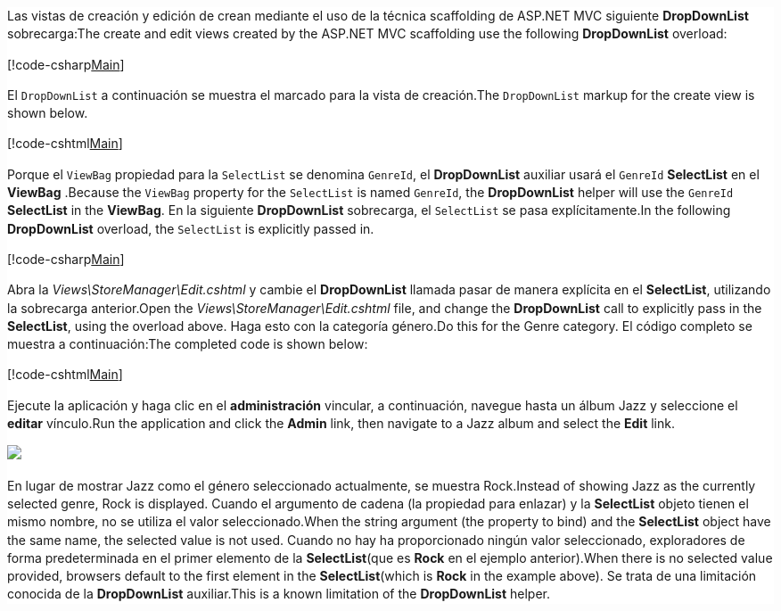 <span data-ttu-id="c0fa3-175">Las vistas de creación y edición de crean mediante el uso de la técnica scaffolding de ASP.NET MVC siguiente **DropDownList** sobrecarga:</span><span class="sxs-lookup"><span data-stu-id="c0fa3-175">The create and edit views created by the ASP.NET MVC scaffolding use the following **DropDownList** overload:</span></span>

[!code-csharp[Main](examining-how-aspnet-mvc-scaffolds-the-dropdownlist-helper/samples/sample12.cs)]

<span data-ttu-id="c0fa3-176">El `DropDownList` a continuación se muestra el marcado para la vista de creación.</span><span class="sxs-lookup"><span data-stu-id="c0fa3-176">The `DropDownList` markup for the create view is shown below.</span></span>

[!code-cshtml[Main](examining-how-aspnet-mvc-scaffolds-the-dropdownlist-helper/samples/sample13.cshtml)]

<span data-ttu-id="c0fa3-177">Porque el `ViewBag` propiedad para la `SelectList` se denomina `GenreId`, el **DropDownList** auxiliar usará el `GenreId` **SelectList** en el **ViewBag** .</span><span class="sxs-lookup"><span data-stu-id="c0fa3-177">Because the `ViewBag` property for the `SelectList` is named `GenreId`, the **DropDownList** helper will use the `GenreId`**SelectList** in the **ViewBag**.</span></span> <span data-ttu-id="c0fa3-178">En la siguiente **DropDownList** sobrecarga, el `SelectList` se pasa explícitamente.</span><span class="sxs-lookup"><span data-stu-id="c0fa3-178">In the following **DropDownList** overload, the `SelectList` is explicitly passed in.</span></span>

[!code-csharp[Main](examining-how-aspnet-mvc-scaffolds-the-dropdownlist-helper/samples/sample14.cs)]

<span data-ttu-id="c0fa3-179">Abra la *Views\StoreManager\Edit.cshtml* y cambie el **DropDownList** llamada pasar de manera explícita en el **SelectList**, utilizando la sobrecarga anterior.</span><span class="sxs-lookup"><span data-stu-id="c0fa3-179">Open the *Views\StoreManager\Edit.cshtml* file, and change the **DropDownList** call to explicitly pass in the **SelectList**, using the overload above.</span></span> <span data-ttu-id="c0fa3-180">Haga esto con la categoría género.</span><span class="sxs-lookup"><span data-stu-id="c0fa3-180">Do this for the Genre category.</span></span> <span data-ttu-id="c0fa3-181">El código completo se muestra a continuación:</span><span class="sxs-lookup"><span data-stu-id="c0fa3-181">The completed code is shown below:</span></span>

[!code-cshtml[Main](examining-how-aspnet-mvc-scaffolds-the-dropdownlist-helper/samples/sample15.cshtml)]

<span data-ttu-id="c0fa3-182">Ejecute la aplicación y haga clic en el **administración** vincular, a continuación, navegue hasta un álbum Jazz y seleccione el **editar** vínculo.</span><span class="sxs-lookup"><span data-stu-id="c0fa3-182">Run the application and click the **Admin** link, then navigate to a Jazz album and select the **Edit** link.</span></span>

![](examining-how-aspnet-mvc-scaffolds-the-dropdownlist-helper/_static/image8.png)

<span data-ttu-id="c0fa3-183">En lugar de mostrar Jazz como el género seleccionado actualmente, se muestra Rock.</span><span class="sxs-lookup"><span data-stu-id="c0fa3-183">Instead of showing Jazz as the currently selected genre, Rock is displayed.</span></span> <span data-ttu-id="c0fa3-184">Cuando el argumento de cadena (la propiedad para enlazar) y la **SelectList** objeto tienen el mismo nombre, no se utiliza el valor seleccionado.</span><span class="sxs-lookup"><span data-stu-id="c0fa3-184">When the string argument (the property to bind) and the **SelectList** object have the same name, the selected value is not used.</span></span> <span data-ttu-id="c0fa3-185">Cuando no hay ha proporcionado ningún valor seleccionado, exploradores de forma predeterminada en el primer elemento de la **SelectList**(que es **Rock** en el ejemplo anterior).</span><span class="sxs-lookup"><span data-stu-id="c0fa3-185">When there is no selected value provided, browsers default to the first element in the **SelectList**(which is **Rock** in the example above).</span></span> <span data-ttu-id="c0fa3-186">Se trata de una limitación conocida de la **DropDownList** auxiliar.</span><span class="sxs-lookup"><span data-stu-id="c0fa3-186">This is a known limitation of the **DropDownList** helper.</span></span>
